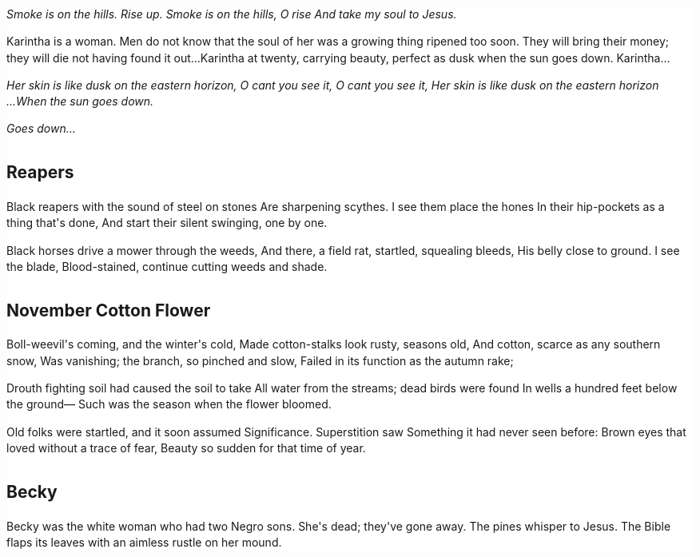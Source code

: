 
_Smoke is on the hills. Rise up._
_Smoke is on the hills,_
_O rise And take my soul to Jesus._


Karintha is a woman. Men do not know that the soul of her was a growing thing ripened too soon. They will bring their money; they will die not having found it out...Karintha at twenty, carrying beauty, perfect as dusk when the sun goes down. Karintha...

_Her skin is like dusk on the eastern horizon,_
_O cant you see it, O cant you see it,_
_Her skin is like dusk on the eastern horizon_
_...When the sun goes down._

_Goes down..._


## Reapers

Black reapers with the sound of steel on stones
Are sharpening scythes. I see them place the hones
In their hip-pockets as a thing that's done,
And start their silent swinging, one by one.

Black horses drive a mower through the weeds,
And there, a field rat, startled, squealing bleeds,
His belly close to ground. I see the blade,
Blood-stained, continue cutting weeds and shade.


## November Cotton Flower

Boll-weevil's coming, and the winter's cold,
Made cotton-stalks look rusty, seasons old,
And cotton, scarce as any southern snow,
Was vanishing; the branch, so pinched and slow,
Failed in its function as the autumn rake;

Drouth fighting soil had caused the soil to take
All water from the streams; dead birds were found
In wells a hundred feet below the ground—
Such was the season when the flower bloomed.

Old folks were startled, and it soon assumed
Significance. Superstition saw
Something it had never seen before:
Brown eyes that loved without a trace of fear,
Beauty so sudden for that time of year.


## Becky

Becky was the white woman who had two Negro sons. She's dead; they've gone away. The pines whisper to Jesus. The Bible flaps its leaves with an aimless rustle on her mound.
